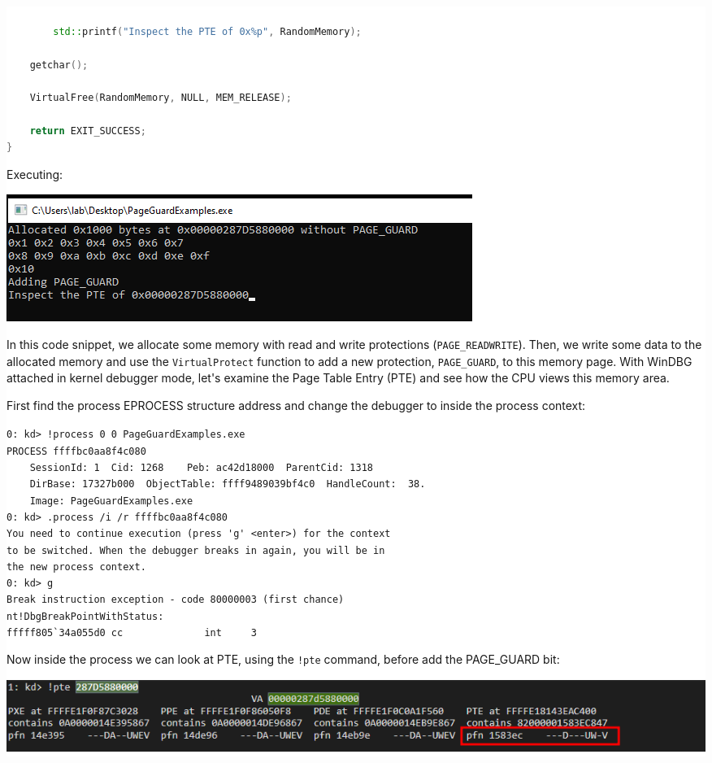 ```cpp
	
        std::printf("Inspect the PTE of 0x%p", RandomMemory);

	getchar();

	VirtualFree(RandomMemory, NULL, MEM_RELEASE);

	return EXIT_SUCCESS;
}
```

Executing:

![](/assets/images/injected-code-page-guards/pageguard_simple_example.png)


In this code snippet, we allocate some memory with read and write protections (`PAGE_READWRITE`). Then, we write some data to the allocated memory and use the `VirtualProtect` function to add a new protection, `PAGE_GUARD`, to this memory page. With WinDBG attached in kernel debugger mode, let's examine the Page Table Entry (PTE) and see how the CPU views this memory area.


First find the process EPROCESS structure address and change the debugger to inside the process context:

```
0: kd> !process 0 0 PageGuardExamples.exe
PROCESS ffffbc0aa8f4c080
    SessionId: 1  Cid: 1268    Peb: ac42d18000  ParentCid: 1318
    DirBase: 17327b000  ObjectTable: ffff9489039bf4c0  HandleCount:  38.
    Image: PageGuardExamples.exe
0: kd> .process /i /r ffffbc0aa8f4c080
You need to continue execution (press 'g' <enter>) for the context
to be switched. When the debugger breaks in again, you will be in
the new process context.
0: kd> g
Break instruction exception - code 80000003 (first chance)
nt!DbgBreakPointWithStatus:
fffff805`34a055d0 cc              int     3
```

Now inside the process we can look at PTE, using the `!pte` command, before add the PAGE_GUARD bit:

![](/assets/images/injected-code-page-guards/pte_without_guard.png)
